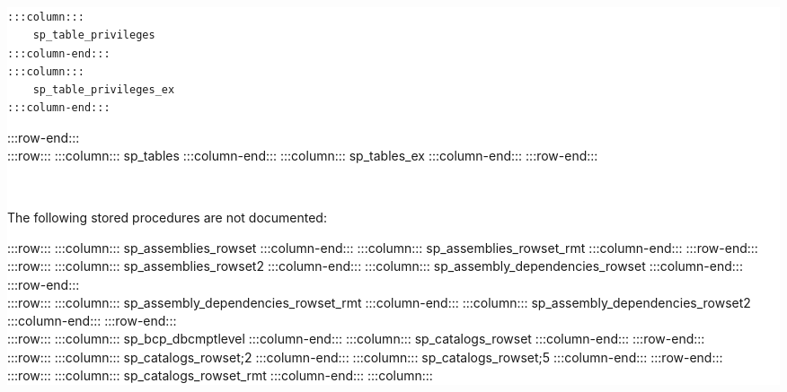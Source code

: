     :::column:::
        sp_table_privileges
    :::column-end:::
    :::column:::
        sp_table_privileges_ex
    :::column-end:::
:::row-end:::  
:::row:::
    :::column:::
        sp_tables
    :::column-end:::
    :::column:::
        sp_tables_ex
    :::column-end:::
:::row-end:::

&nbsp;
  
The following stored procedures are not documented:  

:::row:::
    :::column:::
        sp_assemblies_rowset
    :::column-end:::
    :::column:::
        sp_assemblies_rowset_rmt
    :::column-end:::
:::row-end:::  
:::row:::
    :::column:::
        sp_assemblies_rowset2
    :::column-end:::
    :::column:::
        sp_assembly_dependencies_rowset
    :::column-end:::
:::row-end:::  
:::row:::
    :::column:::
        sp_assembly_dependencies_rowset_rmt
    :::column-end:::
    :::column:::
        sp_assembly_dependencies_rowset2
    :::column-end:::
:::row-end:::  
:::row:::
    :::column:::
        sp_bcp_dbcmptlevel
    :::column-end:::
    :::column:::
        sp_catalogs_rowset
    :::column-end:::
:::row-end:::  
:::row:::
    :::column:::
        sp_catalogs_rowset;2
    :::column-end:::
    :::column:::
        sp_catalogs_rowset;5
    :::column-end:::
:::row-end:::  
:::row:::
    :::column:::
        sp_catalogs_rowset_rmt
    :::column-end:::
    :::column:::